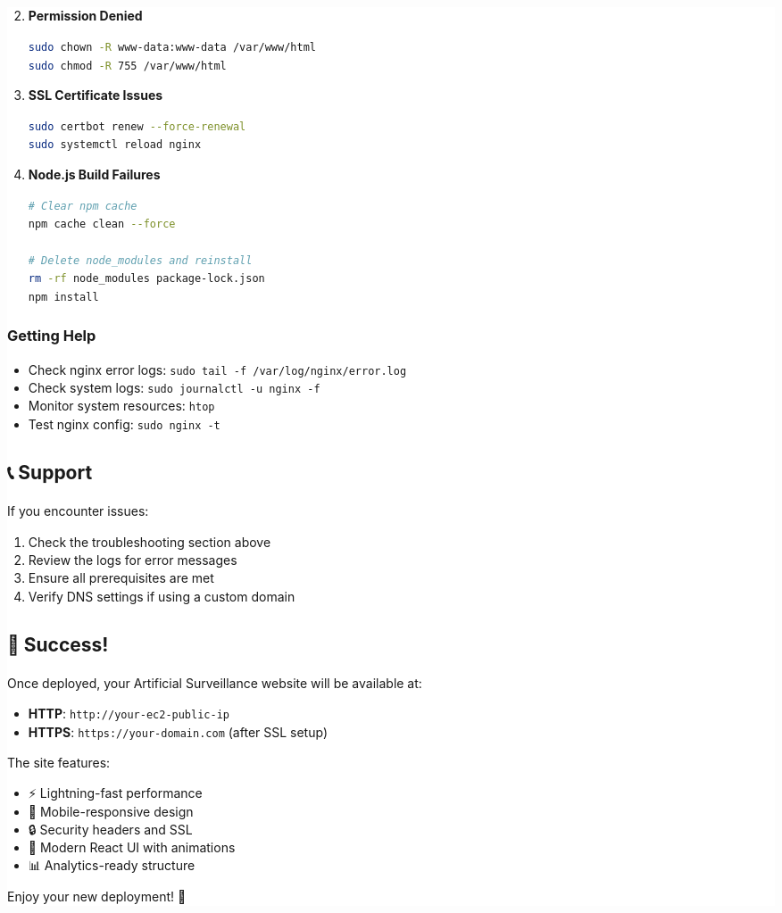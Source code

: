 2. **Permission Denied**
   ```bash
   sudo chown -R www-data:www-data /var/www/html
   sudo chmod -R 755 /var/www/html
   ```

3. **SSL Certificate Issues**
   ```bash
   sudo certbot renew --force-renewal
   sudo systemctl reload nginx
   ```

4. **Node.js Build Failures**
   ```bash
   # Clear npm cache
   npm cache clean --force

   # Delete node_modules and reinstall
   rm -rf node_modules package-lock.json
   npm install
   ```

### Getting Help

- Check nginx error logs: `sudo tail -f /var/log/nginx/error.log`
- Check system logs: `sudo journalctl -u nginx -f`
- Monitor system resources: `htop`
- Test nginx config: `sudo nginx -t`

## 📞 Support

If you encounter issues:

1. Check the troubleshooting section above
2. Review the logs for error messages
3. Ensure all prerequisites are met
4. Verify DNS settings if using a custom domain

## 🎉 Success!

Once deployed, your Artificial Surveillance website will be available at:

- **HTTP**: `http://your-ec2-public-ip`
- **HTTPS**: `https://your-domain.com` (after SSL setup)

The site features:
- ⚡ Lightning-fast performance
- 📱 Mobile-responsive design
- 🔒 Security headers and SSL
- 🎨 Modern React UI with animations
- 📊 Analytics-ready structure

Enjoy your new deployment! 🚀
